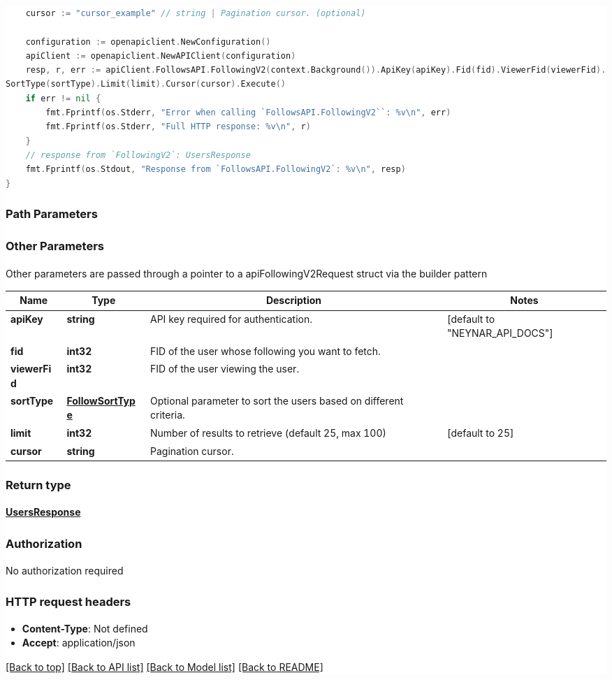 ```go
	cursor := "cursor_example" // string | Pagination cursor. (optional)

	configuration := openapiclient.NewConfiguration()
	apiClient := openapiclient.NewAPIClient(configuration)
	resp, r, err := apiClient.FollowsAPI.FollowingV2(context.Background()).ApiKey(apiKey).Fid(fid).ViewerFid(viewerFid).SortType(sortType).Limit(limit).Cursor(cursor).Execute()
	if err != nil {
		fmt.Fprintf(os.Stderr, "Error when calling `FollowsAPI.FollowingV2``: %v\n", err)
		fmt.Fprintf(os.Stderr, "Full HTTP response: %v\n", r)
	}
	// response from `FollowingV2`: UsersResponse
	fmt.Fprintf(os.Stdout, "Response from `FollowsAPI.FollowingV2`: %v\n", resp)
}
```

### Path Parameters

### Other Parameters

Other parameters are passed through a pointer to a apiFollowingV2Request struct via the builder pattern

| Name          | Type                                    | Description                                                       | Notes                                    |
| ------------- | --------------------------------------- | ----------------------------------------------------------------- | ---------------------------------------- |
| **apiKey**    | **string**                              | API key required for authentication.                              | [default to &quot;NEYNAR_API_DOCS&quot;] |
| **fid**       | **int32**                               | FID of the user whose following you want to fetch.                |
| **viewerFid** | **int32**                               | FID of the user viewing the user.                                 |
| **sortType**  | [**FollowSortType**](FollowSortType.md) | Optional parameter to sort the users based on different criteria. |
| **limit**     | **int32**                               | Number of results to retrieve (default 25, max 100)               | [default to 25]                          |
| **cursor**    | **string**                              | Pagination cursor.                                                |

### Return type

[**UsersResponse**](UsersResponse.md)

### Authorization

No authorization required

### HTTP request headers

- **Content-Type**: Not defined
- **Accept**: application/json

[[Back to top]](#) [[Back to API list]](../README.md#documentation-for-api-endpoints)
[[Back to Model list]](../README.md#documentation-for-models)
[[Back to README]](../README.md)
